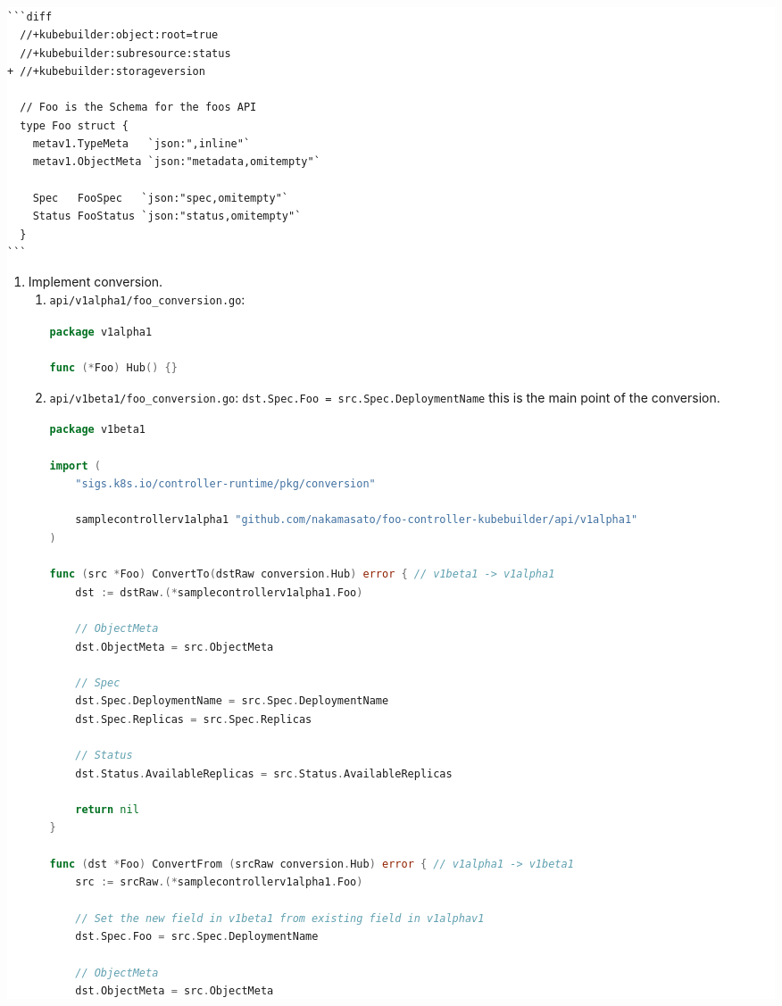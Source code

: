     ```diff
      //+kubebuilder:object:root=true
      //+kubebuilder:subresource:status
    + //+kubebuilder:storageversion

      // Foo is the Schema for the foos API
      type Foo struct {
      	metav1.TypeMeta   `json:",inline"`
      	metav1.ObjectMeta `json:"metadata,omitempty"`

      	Spec   FooSpec   `json:"spec,omitempty"`
      	Status FooStatus `json:"status,omitempty"`
      }
    ```

1. Implement conversion.
    1. `api/v1alpha1/foo_conversion.go`:
        ```go
        package v1alpha1

        func (*Foo) Hub() {}
        ```
    1. `api/v1beta1/foo_conversion.go`: `dst.Spec.Foo = src.Spec.DeploymentName` this is the main point of the conversion.
        ```go
        package v1beta1

        import (
        	"sigs.k8s.io/controller-runtime/pkg/conversion"

        	samplecontrollerv1alpha1 "github.com/nakamasato/foo-controller-kubebuilder/api/v1alpha1"
        )

        func (src *Foo) ConvertTo(dstRaw conversion.Hub) error { // v1beta1 -> v1alpha1
        	dst := dstRaw.(*samplecontrollerv1alpha1.Foo)

        	// ObjectMeta
        	dst.ObjectMeta = src.ObjectMeta

        	// Spec
        	dst.Spec.DeploymentName = src.Spec.DeploymentName
        	dst.Spec.Replicas = src.Spec.Replicas

        	// Status
        	dst.Status.AvailableReplicas = src.Status.AvailableReplicas

        	return nil
        }

        func (dst *Foo) ConvertFrom (srcRaw conversion.Hub) error { // v1alpha1 -> v1beta1
        	src := srcRaw.(*samplecontrollerv1alpha1.Foo)

        	// Set the new field in v1beta1 from existing field in v1alphav1
        	dst.Spec.Foo = src.Spec.DeploymentName

        	// ObjectMeta
        	dst.ObjectMeta = src.ObjectMeta
